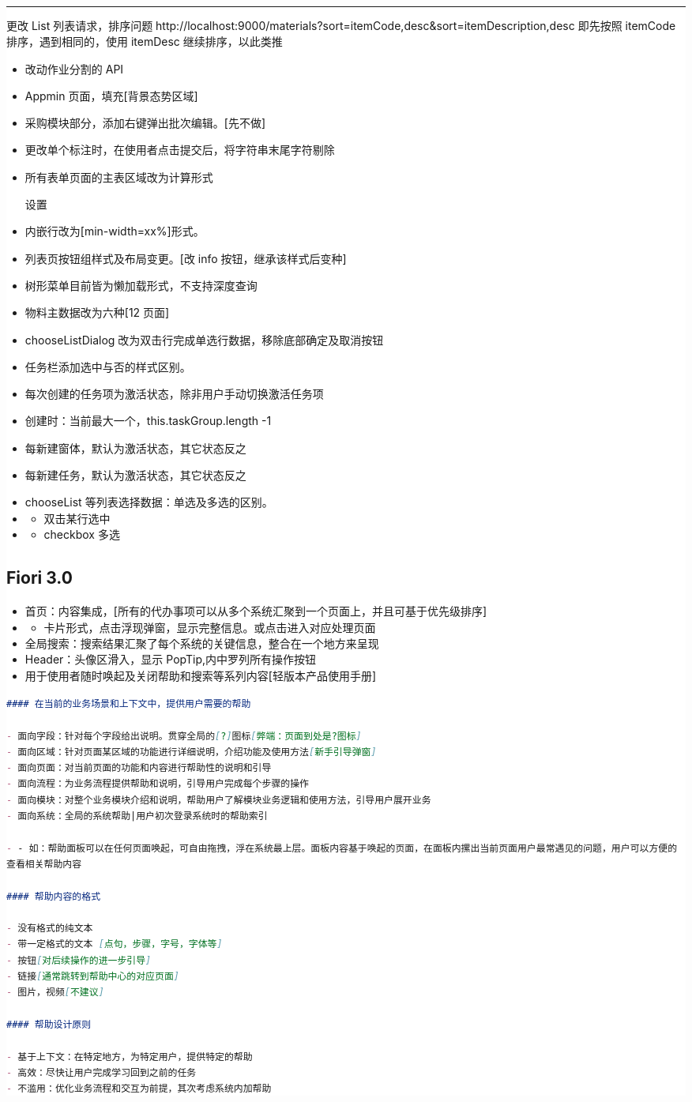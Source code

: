 ```js
```

---

更改 List 列表请求，排序问题
http://localhost:9000/materials?sort=itemCode,desc&sort=itemDescription,desc
即先按照 itemCode 排序，遇到相同的，使用 itemDesc 继续排序，以此类推

- 改动作业分割的 API

- Appmin 页面，填充[背景态势区域]
- 采购模块部分，添加右键弹出批次编辑。[先不做]

- 更改单个标注时，在使用者点击提交后，将字符串末尾字符剔除

- 所有表单页面的主表区域改为计算形式<section :style="{'width':width}">设置
- 内嵌行改为[min-width=xx%]形式。
- 列表页按钮组样式及布局变更。[改 info 按钮，继承该样式后变种]

- 树形菜单目前皆为懒加载形式，不支持深度查询

- 物料主数据改为六种[12 页面]

* chooseListDialog 改为双击行完成单选行数据，移除底部确定及取消按钮
* 任务栏添加选中与否的样式区别。

* 每次创建的任务项为激活状态，除非用户手动切换激活任务项
* 创建时：当前最大一个，this.taskGroup.length -1

* 每新建窗体，默认为激活状态，其它状态反之
* 每新建任务，默认为激活状态，其它状态反之

- chooseList 等列表选择数据：单选及多选的区别。
- - 双击某行选中
- - checkbox 多选

## Fiori 3.0

- 首页：内容集成，[所有的代办事项可以从多个系统汇聚到一个页面上，并且可基于优先级排序]
- - 卡片形式，点击浮现弹窗，显示完整信息。或点击进入对应处理页面
- 全局搜索：搜索结果汇聚了每个系统的关键信息，整合在一个地方来呈现
- Header：头像区滑入，显示 PopTip,内中罗列所有操作按钮
- 用于使用者随时唤起及关闭帮助和搜索等系列内容[轻版本产品使用手册]

```md 轻版本产品使用手册 多种方案
#### 在当前的业务场景和上下文中，提供用户需要的帮助

- 面向字段：针对每个字段给出说明。贯穿全局的[?]图标[弊端：页面到处是?图标]
- 面向区域：针对页面某区域的功能进行详细说明，介绍功能及使用方法[新手引导弹窗]
- 面向页面：对当前页面的功能和内容进行帮助性的说明和引导
- 面向流程：为业务流程提供帮助和说明，引导用户完成每个步骤的操作
- 面向模块：对整个业务模块介绍和说明，帮助用户了解模块业务逻辑和使用方法，引导用户展开业务
- 面向系统：全局的系统帮助|用户初次登录系统时的帮助索引

- - 如：帮助面板可以在任何页面唤起，可自由拖拽，浮在系统最上层。面板内容基于唤起的页面，在面板内摞出当前页面用户最常遇见的问题，用户可以方便的查看相关帮助内容

#### 帮助内容的格式

- 没有格式的纯文本
- 带一定格式的文本 [点句，步骤，字号，字体等]
- 按钮[对后续操作的进一步引导]
- 链接[通常跳转到帮助中心的对应页面]
- 图片，视频[不建议]

#### 帮助设计原则

- 基于上下文：在特定地方，为特定用户，提供特定的帮助
- 高效：尽快让用户完成学习回到之前的任务
- 不滥用：优化业务流程和交互为前提，其次考虑系统内加帮助
```